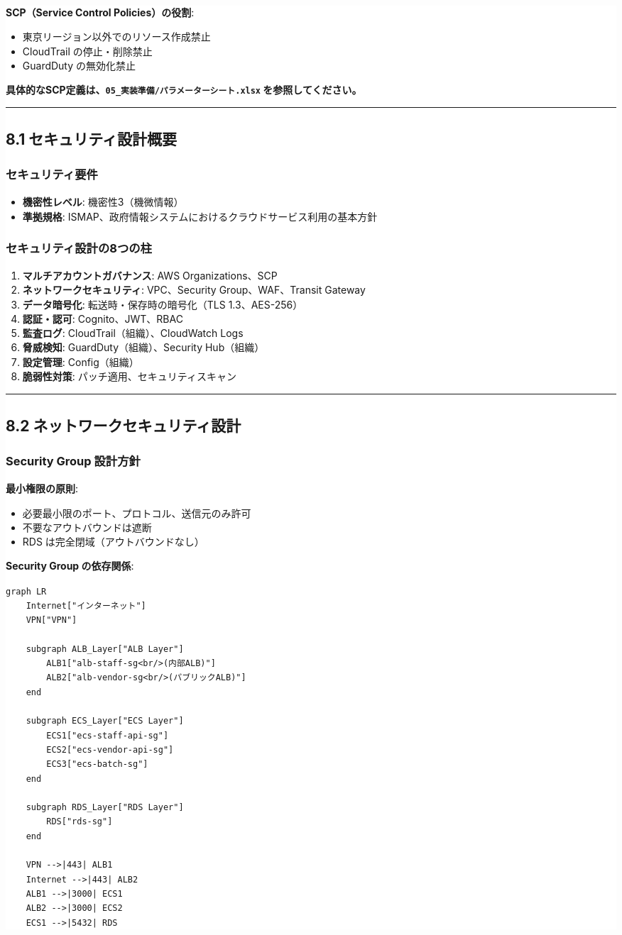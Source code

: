**SCP（Service Control Policies）の役割**:
- 東京リージョン以外でのリソース作成禁止
- CloudTrail の停止・削除禁止
- GuardDuty の無効化禁止

**具体的なSCP定義は、`05_実装準備/パラメーターシート.xlsx` を参照してください。**

---

## 8.1 セキュリティ設計概要

### セキュリティ要件

- **機密性レベル**: 機密性3（機微情報）
- **準拠規格**: ISMAP、政府情報システムにおけるクラウドサービス利用の基本方針

### セキュリティ設計の8つの柱

1. **マルチアカウントガバナンス**: AWS Organizations、SCP
2. **ネットワークセキュリティ**: VPC、Security Group、WAF、Transit Gateway
3. **データ暗号化**: 転送時・保存時の暗号化（TLS 1.3、AES-256）
4. **認証・認可**: Cognito、JWT、RBAC
5. **監査ログ**: CloudTrail（組織）、CloudWatch Logs
6. **脅威検知**: GuardDuty（組織）、Security Hub（組織）
7. **設定管理**: Config（組織）
8. **脆弱性対策**: パッチ適用、セキュリティスキャン

---

## 8.2 ネットワークセキュリティ設計

### Security Group 設計方針

**最小権限の原則**:
- 必要最小限のポート、プロトコル、送信元のみ許可
- 不要なアウトバウンドは遮断
- RDS は完全閉域（アウトバウンドなし）

**Security Group の依存関係**:
```mermaid
graph LR
    Internet["インターネット"]
    VPN["VPN"]

    subgraph ALB_Layer["ALB Layer"]
        ALB1["alb-staff-sg<br/>(内部ALB)"]
        ALB2["alb-vendor-sg<br/>(パブリックALB)"]
    end

    subgraph ECS_Layer["ECS Layer"]
        ECS1["ecs-staff-api-sg"]
        ECS2["ecs-vendor-api-sg"]
        ECS3["ecs-batch-sg"]
    end

    subgraph RDS_Layer["RDS Layer"]
        RDS["rds-sg"]
    end

    VPN -->|443| ALB1
    Internet -->|443| ALB2
    ALB1 -->|3000| ECS1
    ALB2 -->|3000| ECS2
    ECS1 -->|5432| RDS
```